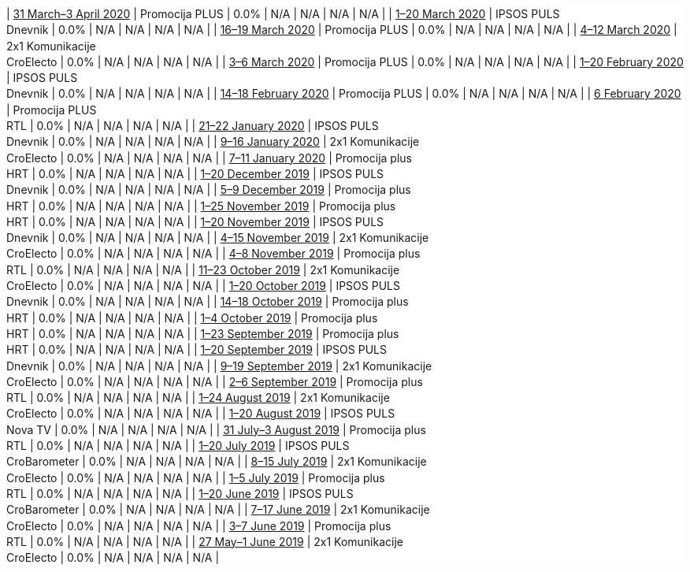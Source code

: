 | [31 March–3 April 2020](2020-04-03-PromocijaPLUS.html) | Promocija PLUS | 0.0% | N/A | N/A | N/A | N/A |
| [1–20 March 2020](2020-03-20-IPSOSPULS.html) | IPSOS PULS <br> Dnevnik | 0.0% | N/A | N/A | N/A | N/A |
| [16–19 March 2020](2020-03-19-PromocijaPLUS.html) | Promocija PLUS | 0.0% | N/A | N/A | N/A | N/A |
| [4–12 March 2020](2020-03-12-2x1Komunikacije.html) | 2x1 Komunikacije <br> CroElecto | 0.0% | N/A | N/A | N/A | N/A |
| [3–6 March 2020](2020-03-06-PromocijaPLUS.html) | Promocija PLUS | 0.0% | N/A | N/A | N/A | N/A |
| [1–20 February 2020](2020-02-20-IPSOSPULS.html) | IPSOS PULS <br> Dnevnik | 0.0% | N/A | N/A | N/A | N/A |
| [14–18 February 2020](2020-02-18-PromocijaPLUS.html) | Promocija PLUS | 0.0% | N/A | N/A | N/A | N/A |
| [6 February 2020](2020-02-06-PromocijaPLUS.html) | Promocija PLUS <br> RTL | 0.0% | N/A | N/A | N/A | N/A |
| [21–22 January 2020](2020-01-22-IPSOSPULS.html) | IPSOS PULS <br> Dnevnik | 0.0% | N/A | N/A | N/A | N/A |
| [9–16 January 2020](2020-01-16-2x1Komunikacije.html) | 2x1 Komunikacije <br> CroElecto | 0.0% | N/A | N/A | N/A | N/A |
| [7–11 January 2020](2020-01-11-Promocijaplus.html) | Promocija plus <br> HRT | 0.0% | N/A | N/A | N/A | N/A |
| [1–20 December 2019](2019-12-20-IPSOSPULS.html) | IPSOS PULS <br> Dnevnik | 0.0% | N/A | N/A | N/A | N/A |
| [5–9 December 2019](2019-12-09-Promocijaplus.html) | Promocija plus <br> HRT | 0.0% | N/A | N/A | N/A | N/A |
| [1–25 November 2019](2019-11-25-Promocijaplus.html) | Promocija plus <br> HRT | 0.0% | N/A | N/A | N/A | N/A |
| [1–20 November 2019](2019-11-20-IPSOSPULS.html) | IPSOS PULS <br> Dnevnik | 0.0% | N/A | N/A | N/A | N/A |
| [4–15 November 2019](2019-11-15-2x1Komunikacije.html) | 2x1 Komunikacije <br> CroElecto | 0.0% | N/A | N/A | N/A | N/A |
| [4–8 November 2019](2019-11-08-Promocijaplus.html) | Promocija plus <br> RTL | 0.0% | N/A | N/A | N/A | N/A |
| [11–23 October 2019](2019-10-23-2x1Komunikacije.html) | 2x1 Komunikacije <br> CroElecto | 0.0% | N/A | N/A | N/A | N/A |
| [1–20 October 2019](2019-10-20-IPSOSPULS.html) | IPSOS PULS <br> Dnevnik | 0.0% | N/A | N/A | N/A | N/A |
| [14–18 October 2019](2019-10-18-Promocijaplus.html) | Promocija plus <br> HRT | 0.0% | N/A | N/A | N/A | N/A |
| [1–4 October 2019](2019-10-04-Promocijaplus.html) | Promocija plus <br> HRT | 0.0% | N/A | N/A | N/A | N/A |
| [1–23 September 2019](2019-09-23-Promocijaplus.html) | Promocija plus <br> HRT | 0.0% | N/A | N/A | N/A | N/A |
| [1–20 September 2019](2019-09-20-IPSOSPULS.html) | IPSOS PULS <br> Dnevnik | 0.0% | N/A | N/A | N/A | N/A |
| [9–19 September 2019](2019-09-19-2x1Komunikacije.html) | 2x1 Komunikacije <br> CroElecto | 0.0% | N/A | N/A | N/A | N/A |
| [2–6 September 2019](2019-09-06-Promocijaplus.html) | Promocija plus <br> RTL | 0.0% | N/A | N/A | N/A | N/A |
| [1–24 August 2019](2019-08-24-2x1Komunikacije.html) | 2x1 Komunikacije <br> CroElecto | 0.0% | N/A | N/A | N/A | N/A |
| [1–20 August 2019](2019-08-20-IPSOSPULS.html) | IPSOS PULS <br> Nova TV | 0.0% | N/A | N/A | N/A | N/A |
| [31 July–3 August 2019](2019-08-03-Promocijaplus.html) | Promocija plus <br> RTL | 0.0% | N/A | N/A | N/A | N/A |
| [1–20 July 2019](2019-07-20-IPSOSPULS.html) | IPSOS PULS <br> CroBarometer | 0.0% | N/A | N/A | N/A | N/A |
| [8–15 July 2019](2019-07-15-2x1Komunikacije.html) | 2x1 Komunikacije <br> CroElecto | 0.0% | N/A | N/A | N/A | N/A |
| [1–5 July 2019](2019-07-05-Promocijaplus.html) | Promocija plus <br> RTL | 0.0% | N/A | N/A | N/A | N/A |
| [1–20 June 2019](2019-06-20-IPSOSPULS.html) | IPSOS PULS <br> CroBarometer | 0.0% | N/A | N/A | N/A | N/A |
| [7–17 June 2019](2019-06-17-2x1Komunikacije.html) | 2x1 Komunikacije <br> CroElecto | 0.0% | N/A | N/A | N/A | N/A |
| [3–7 June 2019](2019-06-07-Promocijaplus.html) | Promocija plus <br> RTL | 0.0% | N/A | N/A | N/A | N/A |
| [27 May–1 June 2019](2019-06-01-2x1Komunikacije.html) | 2x1 Komunikacije <br> CroElecto | 0.0% | N/A | N/A | N/A | N/A |
